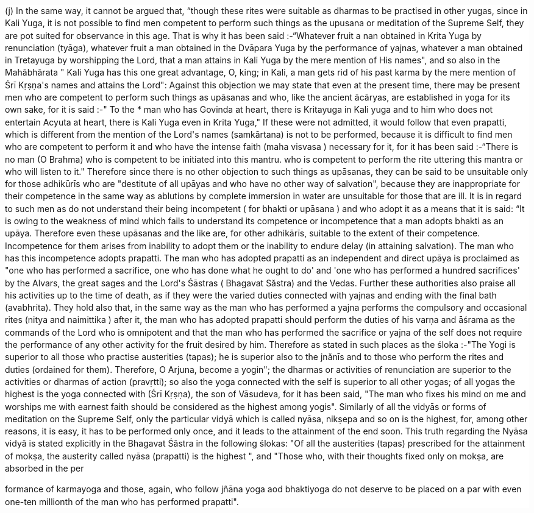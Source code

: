 (j) In the same way, it cannot be argued that, “though these rites were suitable as dharmas to be practised in other yugas, since in Kali Yuga, it is not possible to find men competent to perform such things as the upusana or meditation of the Supreme Self, they are pot suited for observance in this age. That is why it has been said :-“Whatever fruit a nan obtained in Krita Yuga by renunciation (tyāga), whatever fruit a man obtained in the Dvāpara Yuga by the performance of yajnas, whatever a man obtained in Tretayuga by worshipping the Lord, that a man attains in Kali Yuga by the mere mention of His names", and so also in the Mahābhārata " Kali Yuga has this one great advantage, O, king; in Kali, a man gets rid of his past karma by the mere mention of Śrī Kṛṣṇa's names and attains the Lord": Against this objection we may state that even at the present time, there may be present men who are competent to perform such things as upāsanas and who, like the ancient ācāryas, are established in yoga for its own sake, for it is said :-" To the * man who has Govinda at heart, there is Kritayuga in Kali yuga and to him who does not entertain Acyuta at heart, there is Kali Yuga even in Krita Yuga," If these were not admitted, it would follow that even prapatti, which is different from the mention of the Lord's names (samkārtana) is not to be performed, because it is difficult to find men who are competent to perform it and who have the intense faith (maha visvasa ) necessary for it, for it has been said :-“There is no man (O Brahma) who is competent to be initiated into this mantru. who is competent to perform the rite uttering this mantra or who will listen to it." Therefore since there is no other objection to such things as upāsanas, they can be said to be unsuitable only for those adhikūrīs who are "destitute of all upāyas and who have no other way of salvation", because they are inappropriate for their competence in the same way as ablutions by complete immersion in water are unsuitable for those that are ill. It is in regard to such men as do not understand their being incompetent ( for bhakti or upāsana ) and who adopt it as a means that it is said: “It is owing to the weakness of mind which fails to understand its competence or incompetence that a man adopts bhakti as an upāya. Therefore even these upāsanas and the like are, for other adhikārīs, suitable to the extent of their competence. Incompetence for them arises from inability to adopt them or the inability to endure delay (in attaining salvation). The man who has this incompetence adopts prapatti. The man who has adopted prapatti as an independent and direct upāya is proclaimed as "one who has  performed a sacrifice, one who has done what he ought to do' and 'one who has performed a hundred sacrifices' by the Alvars, the great sages and the Lord's Śāstras ( Bhagavat Săstra) and the Vedas. Further these authorities also praise all his activities up to the time of death, as if they were the varied duties connected with yajnas and ending with the final bath (avabhrita). They hold also that, in the same way as the man who has performed a yajna performs the compulsory and occasional rites (nitya and naimittika ) after it, the man who has adopted prapatti should perform the duties of his varṇa and āśrama as the commands of the Lord who is omnipotent and that the man who has performed the sacrifice or yajna of the self does not require the performance of any other activity for the fruit desired by him. Therefore as stated in such places as the śloka :-"The Yogi is superior to all those who practise austerities (tapas); he is superior also to the jnănīs and to those who perform the rites and duties (ordained for them). Therefore, O Arjuna, become a yogin"; the dharmas or activities of renunciation are superior to the activities or dharmas of action (pravṛtti); so also the yoga connected with the self is superior to all other yogas; of all yogas the highest is the yoga connected with (Śrī Kṛṣṇa), the son of Vāsudeva, for it has been said, "The man who fixes his mind on me and worships me with earnest faith should be considered as the highest among yogis". Similarly of all the vidyās or forms of meditation on the Supreme Self, only the particular vidyā which is called nyāsa, nikṣepa and so on is the highest, for, among other reasons, it is easy, it has to be performed only once, and it leads to the attainment of the end soon. This truth regarding the Nyāsa vidyā is stated explicitly in the Bhagavat Śāstra in the following ślokas: "Of all the austerities (tapas) prescribed for the attainment of mokṣa, the austerity called nyāsa (prapatti) is the highest ", and "Those who, with their thoughts fixed only on mokṣa, are absorbed in the per

formance of karmayoga and those, again, who follow jñāna yoga aod bhaktiyoga do not deserve to be placed on a par with even one-ten millionth of the man who has performed prapatti".
